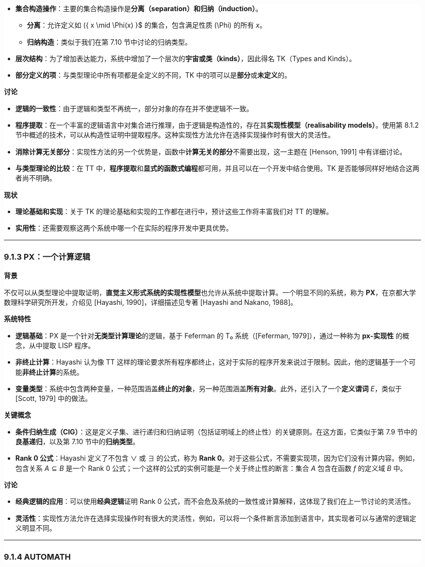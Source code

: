 - **集合构造操作**：主要的集合构造操作是**分离（separation）**和**归纳（induction）**。

  - **分离**：允许定义如 \(\{ x \mid \Phi(x) \}$ 的集合，包含满足性质 \(\Phi\) 的所有 $x$。

  - **归纳构造**：类似于我们在第 7.10 节中讨论的归纳类型。

- **层次结构**：为了增加表达能力，系统中增加了一个层次的**宇宙或类（kinds）**，因此得名 TK（Types and Kinds）。

- **部分定义的项**：与类型理论中所有项都是全定义的不同，TK 中的项可以是**部分**或**未定义**的。

**讨论**

- **逻辑的一致性**：由于逻辑和类型不再统一，部分对象的存在并不使逻辑不一致。

- **程序提取**：在一个丰富的逻辑语言中对集合进行推理，由于逻辑是构造性的，存在其**实现性模型（realisability models）**。使用第 8.1.2 节中概述的技术，可以从构造性证明中提取程序。这种实现性方法允许在选择实现操作时有很大的灵活性。

- **消除计算无关部分**：实现性方法的另一个优势是，函数中**计算无关的部分**不需要出现，这一主题在 [Henson, 1991] 中有详细讨论。

- **与类型理论的比较**：在 TT 中，**程序提取**和**显式的函数式编程**都可用，并且可以在一个开发中结合使用。TK 是否能够同样好地结合这两者尚不明确。

**现状**

- **理论基础和实现**：关于 TK 的理论基础和实现的工作都在进行中，预计这些工作将丰富我们对 TT 的理解。

- **实用性**：还需要观察这两个系统中哪一个在实际的程序开发中更具优势。

---

### 9.1.3 PX：一个计算逻辑

**背景**

不仅可以从类型理论中提取证明，**直觉主义形式系统的实现性模型**也允许从系统中提取计算。一个明显不同的系统，称为 **PX**，在京都大学数理科学研究所开发，介绍见 [Hayashi, 1990]，详细描述见专著 [Hayashi and Nakano, 1988]。

**系统特性**

- **逻辑基础**：PX 是一个针对**无类型计算理论**的逻辑，基于 Feferman 的 T₀ 系统（[Feferman, 1979]），通过一种称为 **px-实现性** 的概念，从中提取 LISP 程序。

- **非终止计算**：Hayashi 认为像 TT 这样的理论要求所有程序都终止，这对于实际的程序开发来说过于限制。因此，他的逻辑基于一个可能**非终止计算**的系统。

- **变量类型**：系统中包含两种变量，一种范围涵盖**终止的对象**，另一种范围涵盖**所有对象**。此外，还引入了一个**定义谓词** $E$，类似于 [Scott, 1979] 中的做法。

**关键概念**

- **条件归纳生成（CIG）**：这是定义子集、进行递归和归纳证明（包括证明域上的终止性）的关键原则。在这方面，它类似于第 7.9 节中的**良基递归**，以及第 7.10 节中的**归纳类型**。

- **Rank 0 公式**：Hayashi 定义了不包含 $\lor$ 或 $\exists$ 的公式，称为 **Rank 0**。对于这些公式，不需要实现项，因为它们没有计算内容。例如，包含关系 $A \subseteq B$ 是一个 Rank 0 公式；一个这样的公式的实例可能是一个关于终止性的断言：集合 $A$ 包含在函数 $f$ 的定义域 $B$ 中。

**讨论**

- **经典逻辑的应用**：可以使用**经典逻辑**证明 Rank 0 公式，而不会危及系统的一致性或计算解释，这体现了我们在上一节讨论的灵活性。

- **灵活性**：实现性方法允许在选择实现操作时有很大的灵活性，例如，可以将一个条件断言添加到语言中，其实现者可以与通常的逻辑定义明显不同。

---

### 9.1.4 AUTOMATH
